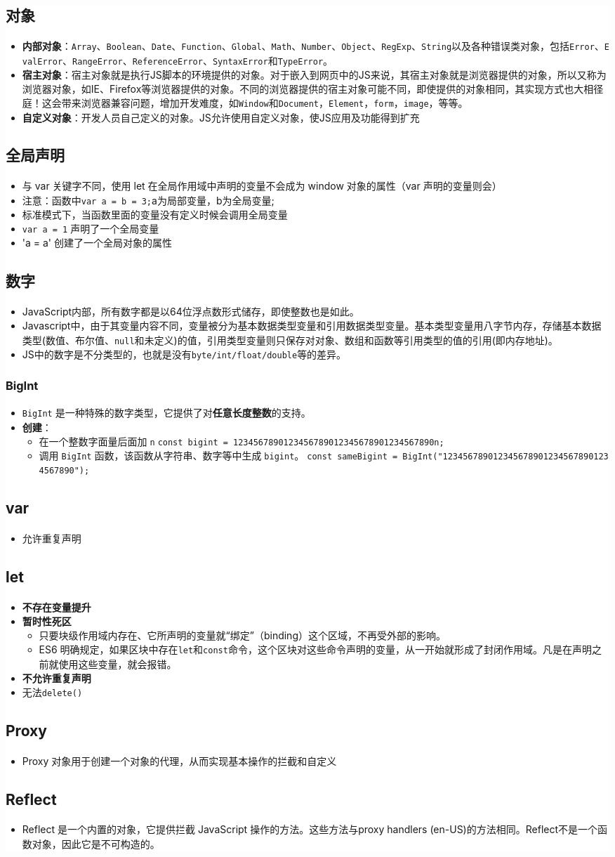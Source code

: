## 对象
- **内部对象**：`Array`、`Boolean`、`Date`、`Function`、`Global`、`Math`、`Number`、`Object`、`RegExp`、`String`以及各种错误类对象，包括`Error`、`EvalError`、`RangeError`、`ReferenceError`、`SyntaxError`和`TypeError`。
- **宿主对象**：宿主对象就是执行JS脚本的环境提供的对象。对于嵌入到网页中的JS来说，其宿主对象就是浏览器提供的对象，所以又称为浏览器对象，如IE、Firefox等浏览器提供的对象。不同的浏览器提供的宿主对象可能不同，即使提供的对象相同，其实现方式也大相径庭！这会带来浏览器兼容问题，增加开发难度，如`Window`和`Document`，`Element`，`form`，`image`，等等。
- **自定义对象**：开发人员自己定义的对象。JS允许使用自定义对象，使JS应用及功能得到扩充

## 全局声明
- 与 var 关键字不同，使用 let 在全局作用域中声明的变量不会成为 window 对象的属性（var 声明的变量则会）
- 注意：函数中`var a = b = 3;`a为局部变量，b为全局变量;
- 标准模式下，当函数里面的变量没有定义时候会调用全局变量
- `var a = 1` 声明了一个全局变量
- 'a = a' 创建了一个全局对象的属性

## 数字
- JavaScript内部，所有数字都是以64位浮点数形式储存，即使整数也是如此。
- Javascript中，由于其变量内容不同，变量被分为基本数据类型变量和引用数据类型变量。基本类型变量用八字节内存，存储基本数据类型(数值、布尔值、`null`和未定义)的值，引用类型变量则只保存对对象、数组和函数等引用类型的值的引用(即内存地址)。
- JS中的数字是不分类型的，也就是没有`byte/int/float/double`等的差异。
### BigInt
- `BigInt` 是一种特殊的数字类型，它提供了对**任意长度整数**的支持。
- **创建**：
  - 在一个整数字面量后面加 `n`
    `const bigint = 1234567890123456789012345678901234567890n;`
  - 调用 `BigInt` 函数，该函数从字符串、数字等中生成 `bigint`。
    `const sameBigint = BigInt("1234567890123456789012345678901234567890");`

## var
- 允许重复声明

## let
- **不存在变量提升**
- **暂时性死区**
  - 只要块级作用域内存在、它所声明的变量就“绑定”（binding）这个区域，不再受外部的影响。
  - ES6 明确规定，如果区块中存在`let`和`const`命令，这个区块对这些命令声明的变量，从一开始就形成了封闭作用域。凡是在声明之前就使用这些变量，就会报错。
- **不允许重复声明**
- 无法`delete()`

## Proxy
- Proxy 对象用于创建一个对象的代理，从而实现基本操作的拦截和自定义

## Reflect
- Reflect 是一个内置的对象，它提供拦截 JavaScript 操作的方法。这些方法与proxy handlers (en-US)的方法相同。Reflect不是一个函数对象，因此它是不可构造的。
